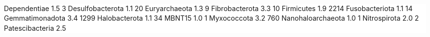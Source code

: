   </tr>
  <tr>
   <td style="text-align:left;"> Dependentiae </td>
   <td style="text-align:right;"> 1.5 </td>
   <td style="text-align:right;"> 3 </td>
  </tr>
  <tr>
   <td style="text-align:left;"> Desulfobacterota </td>
   <td style="text-align:right;"> 1.1 </td>
   <td style="text-align:right;"> 20 </td>
  </tr>
  <tr>
   <td style="text-align:left;"> Euryarchaeota </td>
   <td style="text-align:right;"> 1.3 </td>
   <td style="text-align:right;"> 9 </td>
  </tr>
  <tr>
   <td style="text-align:left;"> Fibrobacterota </td>
   <td style="text-align:right;"> 3.3 </td>
   <td style="text-align:right;"> 10 </td>
  </tr>
  <tr>
   <td style="text-align:left;"> Firmicutes </td>
   <td style="text-align:right;"> 1.9 </td>
   <td style="text-align:right;"> 2214 </td>
  </tr>
  <tr>
   <td style="text-align:left;"> Fusobacteriota </td>
   <td style="text-align:right;"> 1.1 </td>
   <td style="text-align:right;"> 14 </td>
  </tr>
  <tr>
   <td style="text-align:left;"> Gemmatimonadota </td>
   <td style="text-align:right;"> 3.4 </td>
   <td style="text-align:right;"> 1299 </td>
  </tr>
  <tr>
   <td style="text-align:left;"> Halobacterota </td>
   <td style="text-align:right;"> 1.1 </td>
   <td style="text-align:right;"> 34 </td>
  </tr>
  <tr>
   <td style="text-align:left;"> MBNT15 </td>
   <td style="text-align:right;"> 1.0 </td>
   <td style="text-align:right;"> 1 </td>
  </tr>
  <tr>
   <td style="text-align:left;"> Myxococcota </td>
   <td style="text-align:right;"> 3.2 </td>
   <td style="text-align:right;"> 760 </td>
  </tr>
  <tr>
   <td style="text-align:left;"> Nanohaloarchaeota </td>
   <td style="text-align:right;"> 1.0 </td>
   <td style="text-align:right;"> 1 </td>
  </tr>
  <tr>
   <td style="text-align:left;"> Nitrospirota </td>
   <td style="text-align:right;"> 2.0 </td>
   <td style="text-align:right;"> 2 </td>
  </tr>
  <tr>
   <td style="text-align:left;"> Patescibacteria </td>
   <td style="text-align:right;"> 2.5 </td>